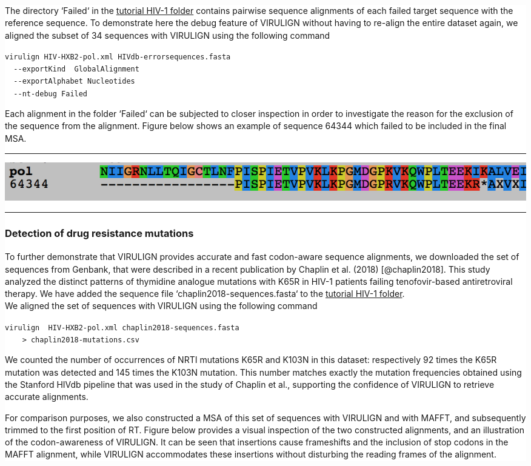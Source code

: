 The directory ‘Failed‘ in the [tutorial HIV-1
folder](https://github.com/rega-cev/virulign-tutorial/examples-alignments/HIV-1)
contains pairwise sequence alignments of each failed target sequence
with the reference sequence. To demonstrate here the debug feature of
VIRULIGN without having to re-align the entire dataset again, we aligned
the subset of 34 sequences with VIRULIGN using the following command

    virulign HIV-HXB2-pol.xml HIVdb-errorsequences.fasta 
      --exportKind  GlobalAlignment  
      --exportAlphabet Nucleotides  
      --nt-debug Failed

Each alignment in the folder ‘Failed‘ can be subjected to closer
inspection in order to investigate the reason for the exclusion of the
sequence from the alignment. Figure below shows an example of
sequence 64344 which failed to be included in the final MSA.

  ------------------------------------------------------------------------------------------------------------------------------------------------------------------------------------------------------------------------------ --
   ![Example of a failed sequence due to the presence of a stop codon and additional single nucleotide deletions requiring frameshift corrections.[]{data-label="fig:failed"}](Figure5.png "fig:") 
  ------------------------------------------------------------------------------------------------------------------------------------------------------------------------------------------------------------------------------ --

### Detection of drug resistance mutations

To further demonstrate that VIRULIGN provides accurate and fast
codon-aware sequence alignments, we downloaded the set of sequences from
Genbank, that were described in a recent publication by Chaplin et al.
(2018) [@chaplin2018]. This study analyzed the distinct patterns of
thymidine analogue mutations with K65R in HIV-1 patients failing
tenofovir-based antiretroviral therapy. We have added the sequence file
‘chaplin2018-sequences.fasta‘ to the [tutorial HIV-1
folder](https://github.com/rega-cev/virulign-tutorial/examples-alignments/HIV-1).\
We aligned the set of sequences with VIRULIGN using the following
command

    virulign  HIV-HXB2-pol.xml chaplin2018-sequences.fasta
        > chaplin2018-mutations.csv 

We counted the number of occurrences of NRTI mutations K65R and K103N in
this dataset: respectively 92 times the K65R mutation was detected and
145 times the K103N mutation. This number matches exactly the mutation
frequencies obtained using the Stanford HIVdb pipeline that was
used in the study of Chaplin et al., supporting the confidence of
VIRULIGN to retrieve accurate alignments.

For comparison purposes, we also constructed a MSA of this set of
sequences with VIRULIGN and with MAFFT, and subsequently trimmed to the
first position of RT. Figure below provides a visual
inspection of the two constructed alignments, and an illustration of the
codon-awareness of VIRULIGN. It can be seen that insertions cause
frameshifts and the inclusion of stop codons in the MAFFT alignment,
while VIRULIGN accommodates these insertions without disturbing the
reading frames of the alignment.
